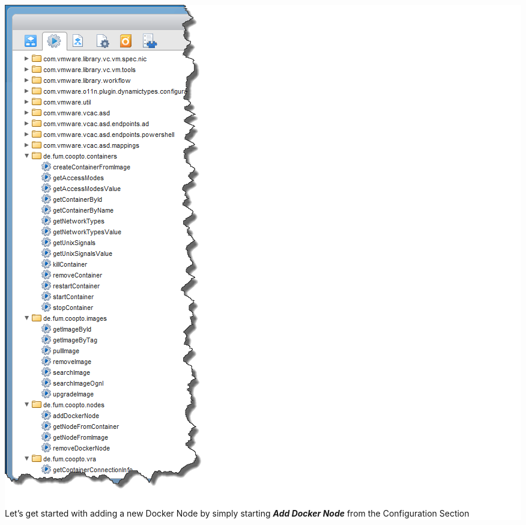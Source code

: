 ![Coopto - Docker Plugin for vRealize Orchestrator](/assets/posts/2015-09-13-handson-docker/05-01-_2015_16-54-42.png)

Let’s get started with adding a new Docker Node by simply starting ***Add Docker Node*** from the Configuration Section
